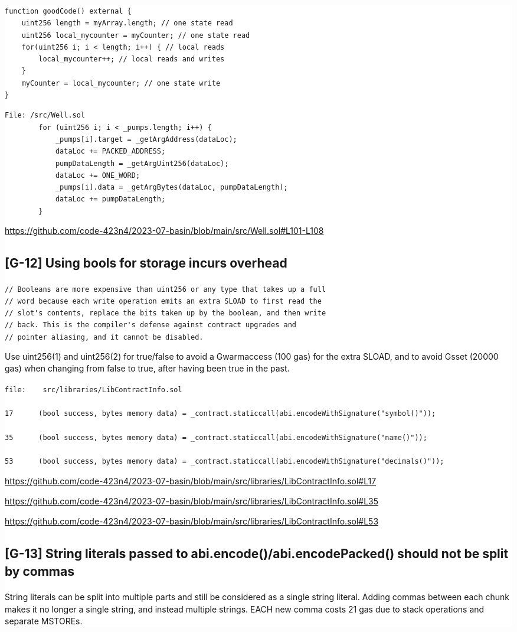 ```
function goodCode() external {
    uint256 length = myArray.length; // one state read
    uint256 local_mycounter = myCounter; // one state read
    for(uint256 i; i < length; i++) { // local reads
        local_mycounter++; // local reads and writes  
    }
    myCounter = local_mycounter; // one state write
}
```

```solidity
File: /src/Well.sol
        for (uint256 i; i < _pumps.length; i++) {
            _pumps[i].target = _getArgAddress(dataLoc);
            dataLoc += PACKED_ADDRESS;
            pumpDataLength = _getArgUint256(dataLoc);
            dataLoc += ONE_WORD;
            _pumps[i].data = _getArgBytes(dataLoc, pumpDataLength);
            dataLoc += pumpDataLength;
        }
```
https://github.com/code-423n4/2023-07-basin/blob/main/src/Well.sol#L101-L108  

## [G-12]   Using bools for storage incurs overhead
    // Booleans are more expensive than uint256 or any type that takes up a full
    // word because each write operation emits an extra SLOAD to first read the
    // slot's contents, replace the bits taken up by the boolean, and then write
    // back. This is the compiler's defense against contract upgrades and
    // pointer aliasing, and it cannot be disabled.

Use uint256(1) and uint256(2) for true/false to avoid a Gwarmaccess (100 gas) for the extra SLOAD, and to avoid Gsset (20000 gas) when changing from false to true, after having been true in the past.

```solidity
file:    src/libraries/LibContractInfo.sol

17      (bool success, bytes memory data) = _contract.staticcall(abi.encodeWithSignature("symbol()"));

35      (bool success, bytes memory data) = _contract.staticcall(abi.encodeWithSignature("name()"));

53      (bool success, bytes memory data) = _contract.staticcall(abi.encodeWithSignature("decimals()"));
```
https://github.com/code-423n4/2023-07-basin/blob/main/src/libraries/LibContractInfo.sol#L17

https://github.com/code-423n4/2023-07-basin/blob/main/src/libraries/LibContractInfo.sol#L35

https://github.com/code-423n4/2023-07-basin/blob/main/src/libraries/LibContractInfo.sol#L53


## [G-13]   String literals passed to abi.encode()/abi.encodePacked() should not be split by commas
String literals can be split into multiple parts and still be considered as a single string literal. Adding commas between each chunk makes it no longer a single string, and instead multiple strings. EACH new comma costs 21 gas due to stack operations and separate MSTOREs.
